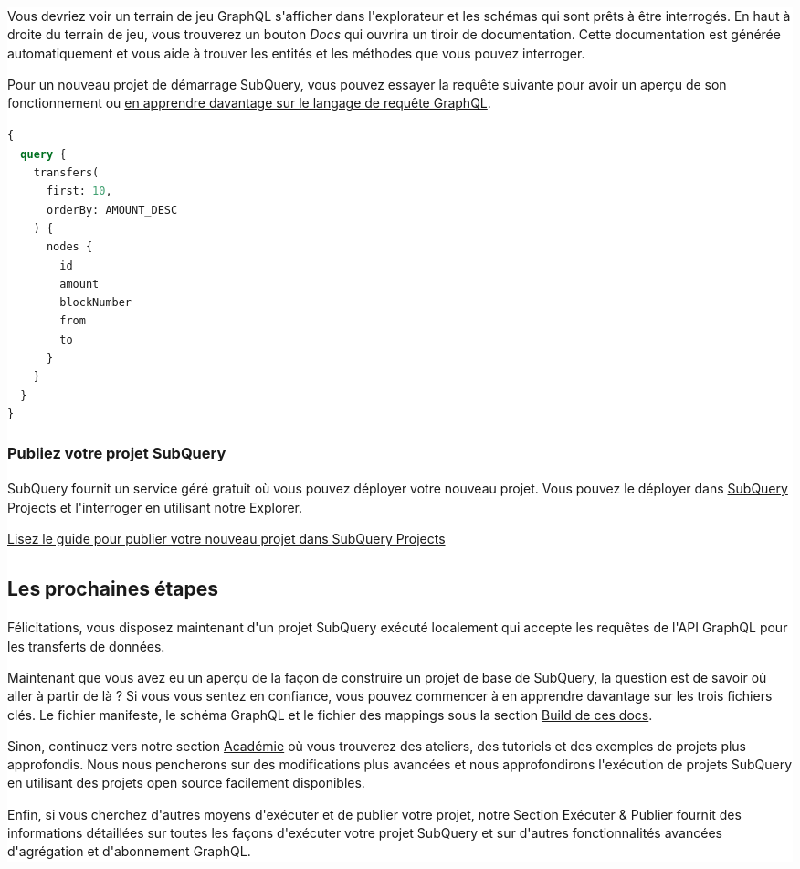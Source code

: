 Vous devriez voir un terrain de jeu GraphQL s'afficher dans l'explorateur et les schémas qui sont prêts à être interrogés. En haut à droite du terrain de jeu, vous trouverez un bouton _Docs_ qui ouvrira un tiroir de documentation. Cette documentation est générée automatiquement et vous aide à trouver les entités et les méthodes que vous pouvez interroger.

Pour un nouveau projet de démarrage SubQuery, vous pouvez essayer la requête suivante pour avoir un aperçu de son fonctionnement ou [en apprendre davantage sur le langage de requête GraphQL](../run_publish/graphql.md).

```graphql
{
  query {
    transfers(
      first: 10,
      orderBy: AMOUNT_DESC
    ) {
      nodes {
        id
        amount
        blockNumber
        from
        to
      }
    }
  }
}
```

### Publiez votre projet SubQuery

SubQuery fournit un service géré gratuit où vous pouvez déployer votre nouveau projet. Vous pouvez le déployer dans [SubQuery Projects](https://project.subquery.network) et l'interroger en utilisant notre [Explorer](https://explorer.subquery.network).

[Lisez le guide pour publier votre nouveau projet dans SubQuery Projects](../run_publish/publish.md)

## Les prochaines étapes

Félicitations, vous disposez maintenant d'un projet SubQuery exécuté localement qui accepte les requêtes de l'API GraphQL pour les transferts de données.

Maintenant que vous avez eu un aperçu de la façon de construire un projet de base de SubQuery, la question est de savoir où aller à partir de là ? Si vous vous sentez en confiance, vous pouvez commencer à en apprendre davantage sur les trois fichiers clés. Le fichier manifeste, le schéma GraphQL et le fichier des mappings sous la section [Build de ces docs](../build/introduction.md).

Sinon, continuez vers notre section [Académie](../academy/academy.md) où vous trouverez des ateliers, des tutoriels et des exemples de projets plus approfondis. Nous nous pencherons sur des modifications plus avancées et nous approfondirons l'exécution de projets SubQuery en utilisant des projets open source facilement disponibles.

Enfin, si vous cherchez d'autres moyens d'exécuter et de publier votre projet, notre [Section Exécuter & Publier](../run_publish/run.md) fournit des informations détaillées sur toutes les façons d'exécuter votre projet SubQuery et sur d'autres fonctionnalités avancées d'agrégation et d'abonnement GraphQL.
